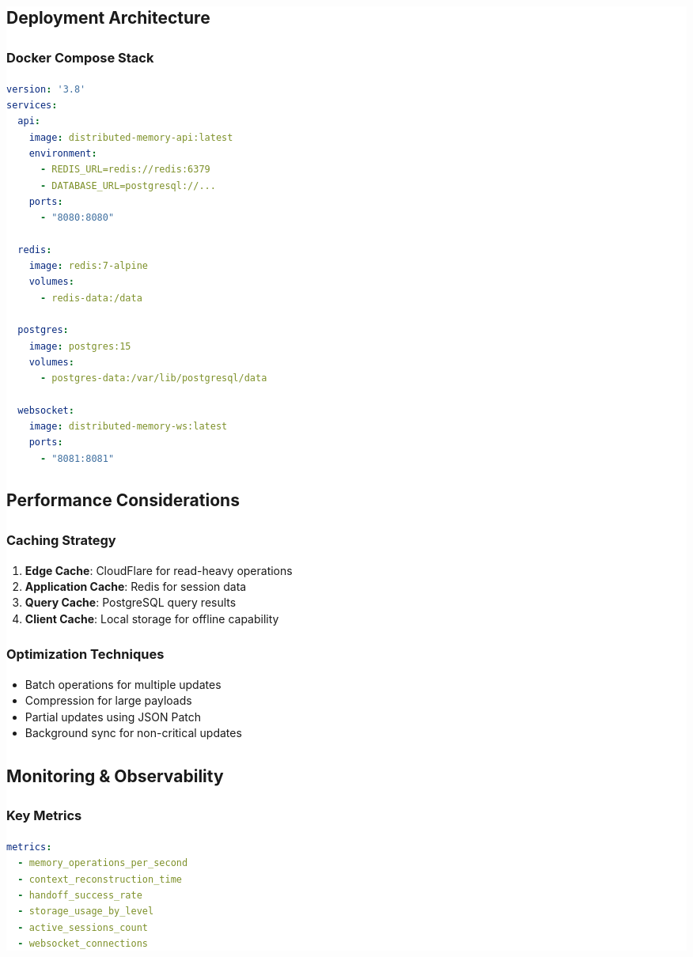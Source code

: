 ## Deployment Architecture

### Docker Compose Stack
```yaml
version: '3.8'
services:
  api:
    image: distributed-memory-api:latest
    environment:
      - REDIS_URL=redis://redis:6379
      - DATABASE_URL=postgresql://...
    ports:
      - "8080:8080"
  
  redis:
    image: redis:7-alpine
    volumes:
      - redis-data:/data
  
  postgres:
    image: postgres:15
    volumes:
      - postgres-data:/var/lib/postgresql/data
  
  websocket:
    image: distributed-memory-ws:latest
    ports:
      - "8081:8081"
```

## Performance Considerations

### Caching Strategy
1. **Edge Cache**: CloudFlare for read-heavy operations
2. **Application Cache**: Redis for session data
3. **Query Cache**: PostgreSQL query results
4. **Client Cache**: Local storage for offline capability

### Optimization Techniques
- Batch operations for multiple updates
- Compression for large payloads
- Partial updates using JSON Patch
- Background sync for non-critical updates

## Monitoring & Observability

### Key Metrics
```yaml
metrics:
  - memory_operations_per_second
  - context_reconstruction_time
  - handoff_success_rate
  - storage_usage_by_level
  - active_sessions_count
  - websocket_connections
```

